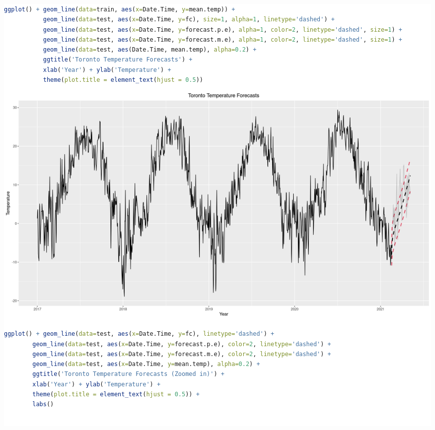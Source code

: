 
```R
ggplot() + geom_line(data=train, aes(x=Date.Time, y=mean.temp)) + 
           geom_line(data=test, aes(x=Date.Time, y=fc), size=1, alpha=1, linetype='dashed') +
           geom_line(data=test, aes(x=Date.Time, y=forecast.p.e), alpha=1, color=2, linetype='dashed', size=1) +
           geom_line(data=test, aes(x=Date.Time, y=forecast.m.e), alpha=1, color=2, linetype='dashed', size=1) +
           geom_line(data=test, aes(Date.Time, mean.temp), alpha=0.2) +
           ggtitle('Toronto Temperature Forecasts') +
           xlab('Year') + ylab('Temperature') + 
           theme(plot.title = element_text(hjust = 0.5))
```


![png](/img/posts/temp_analysis/output_40_0.png)
    



```R
ggplot() + geom_line(data=test, aes(x=Date.Time, y=fc), linetype='dashed') + 
        geom_line(data=test, aes(x=Date.Time, y=forecast.p.e), color=2, linetype='dashed') + 
        geom_line(data=test, aes(x=Date.Time, y=forecast.m.e), color=2, linetype='dashed') +
        geom_line(data=test, aes(x=Date.Time, y=mean.temp), alpha=0.2) +
        ggtitle('Toronto Temperature Forecasts (Zoomed in)') +
        xlab('Year') + ylab('Temperature') + 
        theme(plot.title = element_text(hjust = 0.5)) +
        labs()
```


​    